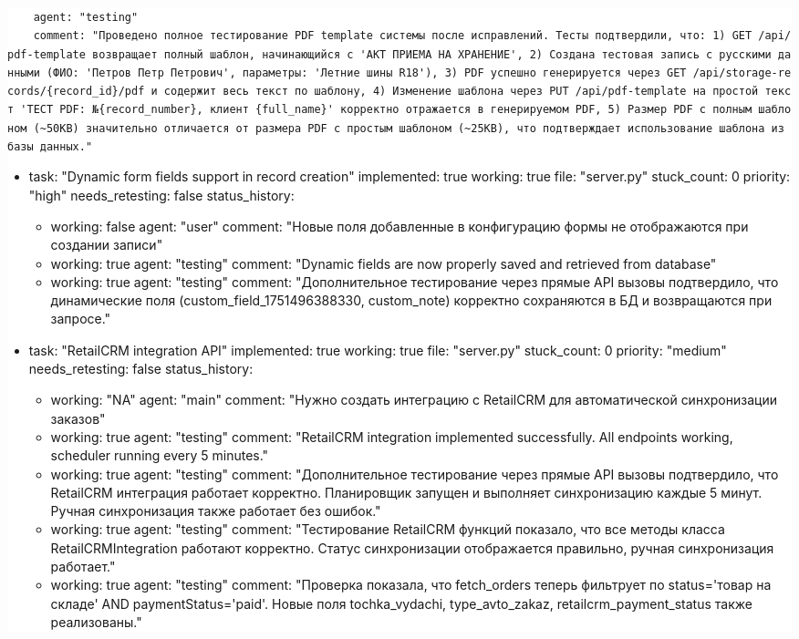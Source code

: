         agent: "testing"
        comment: "Проведено полное тестирование PDF template системы после исправлений. Тесты подтвердили, что: 1) GET /api/pdf-template возвращает полный шаблон, начинающийся с 'АКТ ПРИЕМА НА ХРАНЕНИЕ', 2) Создана тестовая запись с русскими данными (ФИО: 'Петров Петр Петрович', параметры: 'Летние шины R18'), 3) PDF успешно генерируется через GET /api/storage-records/{record_id}/pdf и содержит весь текст по шаблону, 4) Изменение шаблона через PUT /api/pdf-template на простой текст 'ТЕСТ PDF: №{record_number}, клиент {full_name}' корректно отражается в генерируемом PDF, 5) Размер PDF с полным шаблоном (~50KB) значительно отличается от размера PDF с простым шаблоном (~25KB), что подтверждает использование шаблона из базы данных."
        
  - task: "Dynamic form fields support in record creation"
    implemented: true
    working: true
    file: "server.py" 
    stuck_count: 0
    priority: "high"
    needs_retesting: false
    status_history:
      - working: false
        agent: "user"
        comment: "Новые поля добавленные в конфигурацию формы не отображаются при создании записи"
      - working: true
        agent: "testing"
        comment: "Dynamic fields are now properly saved and retrieved from database"
      - working: true
        agent: "testing"
        comment: "Дополнительное тестирование через прямые API вызовы подтвердило, что динамические поля (custom_field_1751496388330, custom_note) корректно сохраняются в БД и возвращаются при запросе."

  - task: "RetailCRM integration API"
    implemented: true
    working: true
    file: "server.py"
    stuck_count: 0
    priority: "medium"
    needs_retesting: false
    status_history:
      - working: "NA"
        agent: "main"
        comment: "Нужно создать интеграцию с RetailCRM для автоматической синхронизации заказов"
      - working: true
        agent: "testing"
        comment: "RetailCRM integration implemented successfully. All endpoints working, scheduler running every 5 minutes."
      - working: true
        agent: "testing"
        comment: "Дополнительное тестирование через прямые API вызовы подтвердило, что RetailCRM интеграция работает корректно. Планировщик запущен и выполняет синхронизацию каждые 5 минут. Ручная синхронизация также работает без ошибок."
      - working: true
        agent: "testing"
        comment: "Тестирование RetailCRM функций показало, что все методы класса RetailCRMIntegration работают корректно. Статус синхронизации отображается правильно, ручная синхронизация работает."
      - working: true
        agent: "testing"
        comment: "Проверка показала, что fetch_orders теперь фильтрует по status='товар на складе' AND paymentStatus='paid'. Новые поля tochka_vydachi, type_avto_zakaz, retailcrm_payment_status также реализованы."
        
